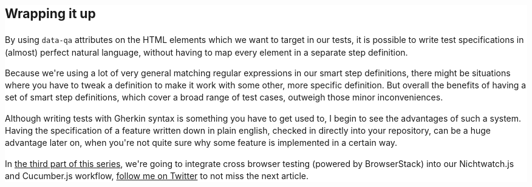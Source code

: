 ## Wrapping it up
By using `data-qa` attributes on the HTML elements which we want to target in our tests, it is possible to write test specifications in (almost) perfect natural language, without having to map every element in a separate step definition.

Because we're using a lot of very general matching regular expressions in our smart step definitions, there might be situations where you have to tweak a definition to make it work with some other, more specific definition. But overall the benefits of having a set of smart step definitions, which cover a broad range of test cases, outweigh those minor inconveniences.

Although writing tests with Gherkin syntax is something you have to get used to, I begin to see the advantages of such a system. Having the specification of a feature written down in plain english, checked in directly into your repository, can be a huge advantage later on, when you're not quite sure why some feature is implemented in a certain way.

In [the third part of this series](/blog/acceptance-testing-with-nightwatch-and-cucumber-browserstack/), we're going to integrate cross browser testing (powered by BrowserStack) into our Nichtwatch.js and Cucumber.js workflow, [follow me on Twitter](https://twitter.com/MaOberlehner) to not miss the next article.
